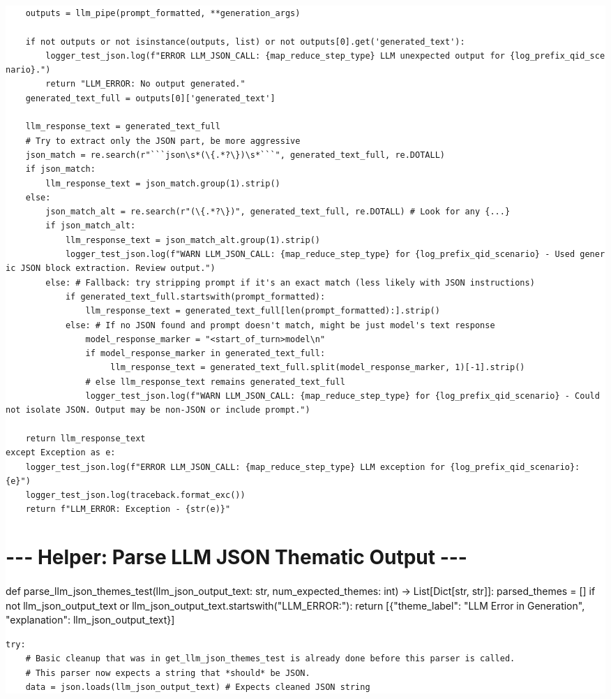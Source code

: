         outputs = llm_pipe(prompt_formatted, **generation_args)

        if not outputs or not isinstance(outputs, list) or not outputs[0].get('generated_text'):
            logger_test_json.log(f"ERROR LLM_JSON_CALL: {map_reduce_step_type} LLM unexpected output for {log_prefix_qid_scenario}.")
            return "LLM_ERROR: No output generated."
        generated_text_full = outputs[0]['generated_text']

        llm_response_text = generated_text_full
        # Try to extract only the JSON part, be more aggressive
        json_match = re.search(r"```json\s*(\{.*?\})\s*```", generated_text_full, re.DOTALL)
        if json_match:
            llm_response_text = json_match.group(1).strip()
        else:
            json_match_alt = re.search(r"(\{.*?\})", generated_text_full, re.DOTALL) # Look for any {...}
            if json_match_alt:
                llm_response_text = json_match_alt.group(1).strip()
                logger_test_json.log(f"WARN LLM_JSON_CALL: {map_reduce_step_type} for {log_prefix_qid_scenario} - Used generic JSON block extraction. Review output.")
            else: # Fallback: try stripping prompt if it's an exact match (less likely with JSON instructions)
                if generated_text_full.startswith(prompt_formatted):
                    llm_response_text = generated_text_full[len(prompt_formatted):].strip()
                else: # If no JSON found and prompt doesn't match, might be just model's text response
                    model_response_marker = "<start_of_turn>model\n"
                    if model_response_marker in generated_text_full:
                         llm_response_text = generated_text_full.split(model_response_marker, 1)[-1].strip()
                    # else llm_response_text remains generated_text_full
                    logger_test_json.log(f"WARN LLM_JSON_CALL: {map_reduce_step_type} for {log_prefix_qid_scenario} - Could not isolate JSON. Output may be non-JSON or include prompt.")

        return llm_response_text
    except Exception as e:
        logger_test_json.log(f"ERROR LLM_JSON_CALL: {map_reduce_step_type} LLM exception for {log_prefix_qid_scenario}: {e}")
        logger_test_json.log(traceback.format_exc())
        return f"LLM_ERROR: Exception - {str(e)}"

# --- Helper: Parse LLM JSON Thematic Output ---
def parse_llm_json_themes_test(llm_json_output_text: str, num_expected_themes: int) -> List[Dict[str, str]]:
    parsed_themes = []
    if not llm_json_output_text or llm_json_output_text.startswith("LLM_ERROR:"):
        return [{"theme_label": "LLM Error in Generation", "explanation": llm_json_output_text}]

    try:
        # Basic cleanup that was in get_llm_json_themes_test is already done before this parser is called.
        # This parser now expects a string that *should* be JSON.
        data = json.loads(llm_json_output_text) # Expects cleaned JSON string
